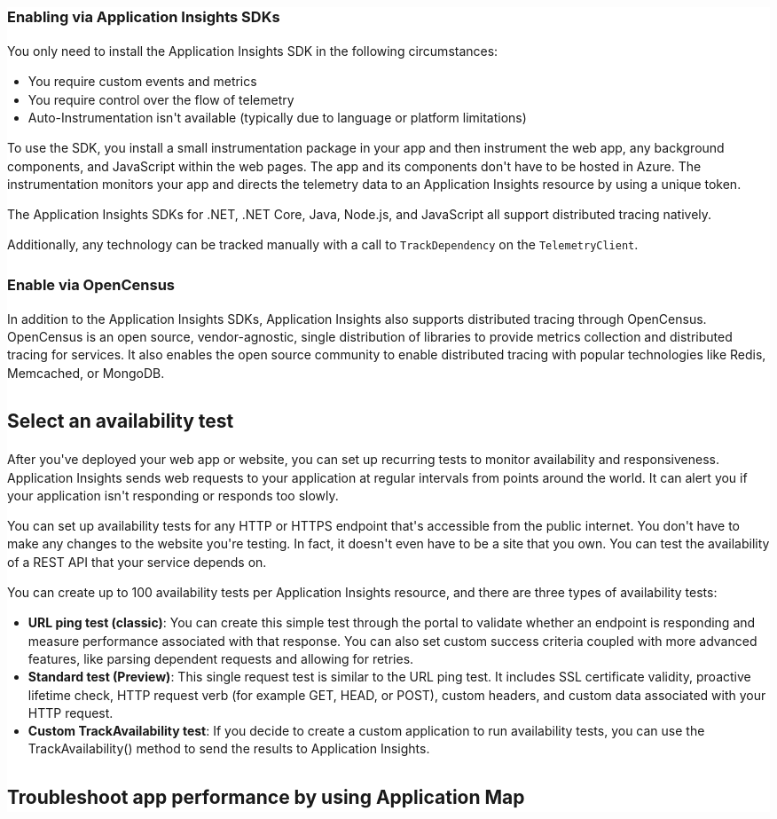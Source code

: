 ### Enabling via Application Insights SDKs

You only need to install the Application Insights SDK in the following circumstances:

  * You require custom events and metrics
  * You require control over the flow of telemetry
  * Auto-Instrumentation isn't available (typically due to language or platform limitations)

To use the SDK, you install a small instrumentation package in your app and then instrument the web app, any background components, and JavaScript within the web pages. The app and its components don't have to be hosted in Azure. The instrumentation monitors your app and directs the telemetry data to an Application Insights resource by using a unique token.

The Application Insights SDKs for .NET, .NET Core, Java, Node.js, and JavaScript all support distributed tracing natively.

Additionally, any technology can be tracked manually with a call to `TrackDependency` on the `TelemetryClient`.

### Enable via OpenCensus

In addition to the Application Insights SDKs, Application Insights also supports distributed tracing through OpenCensus. OpenCensus is an open source, vendor-agnostic, single distribution of libraries to provide metrics collection and distributed tracing for services. It also enables the open source community to enable distributed tracing with popular technologies like Redis, Memcached, or MongoDB.

## Select an availability test

After you've deployed your web app or website, you can set up recurring tests to monitor availability and responsiveness. Application Insights sends web requests to your application at regular intervals from points around the world. It can alert you if your application isn't responding or responds too slowly.

You can set up availability tests for any HTTP or HTTPS endpoint that's accessible from the public internet. You don't have to make any changes to the website you're testing. In fact, it doesn't even have to be a site that you own. You can test the availability of a REST API that your service depends on.

You can create up to 100 availability tests per Application Insights resource, and there are three types of availability tests:

  * **URL ping test (classic)**: You can create this simple test through the portal to validate whether an endpoint is responding and measure performance associated with that response. You can also set custom success criteria coupled with more advanced features, like parsing dependent requests and allowing for retries.
  * **Standard test (Preview)**: This single request test is similar to the URL ping test. It includes SSL certificate validity, proactive lifetime check, HTTP request verb (for example GET, HEAD, or POST), custom headers, and custom data associated with your HTTP request.
  * **Custom TrackAvailability test**: If you decide to create a custom application to run availability tests, you can use the TrackAvailability() method to send the results to Application Insights.

## Troubleshoot app performance by using Application Map
